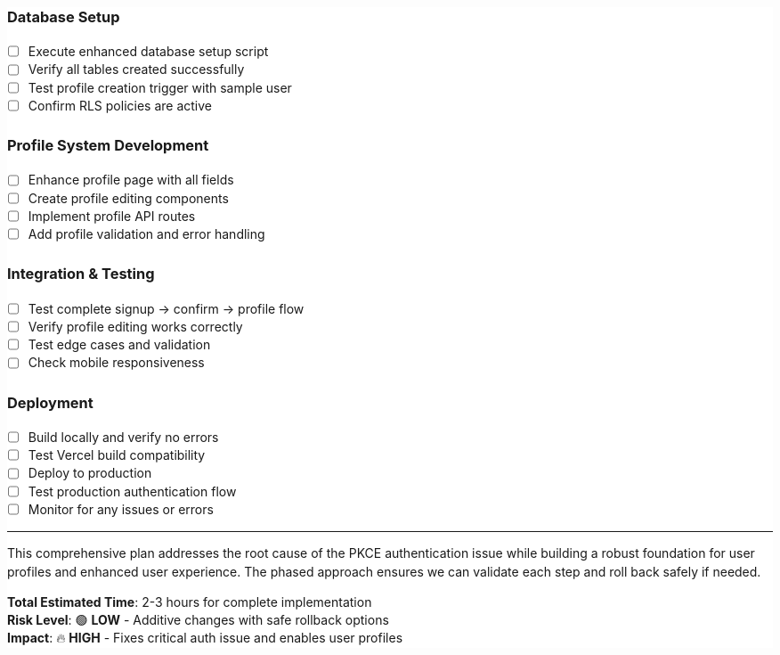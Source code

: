 ### Database Setup
- [ ] Execute enhanced database setup script
- [ ] Verify all tables created successfully
- [ ] Test profile creation trigger with sample user
- [ ] Confirm RLS policies are active

### Profile System Development
- [ ] Enhance profile page with all fields
- [ ] Create profile editing components  
- [ ] Implement profile API routes
- [ ] Add profile validation and error handling

### Integration & Testing
- [ ] Test complete signup → confirm → profile flow
- [ ] Verify profile editing works correctly
- [ ] Test edge cases and validation
- [ ] Check mobile responsiveness

### Deployment
- [ ] Build locally and verify no errors
- [ ] Test Vercel build compatibility  
- [ ] Deploy to production
- [ ] Test production authentication flow
- [ ] Monitor for any issues or errors

---

This comprehensive plan addresses the root cause of the PKCE authentication issue while building a robust foundation for user profiles and enhanced user experience. The phased approach ensures we can validate each step and roll back safely if needed.

**Total Estimated Time**: 2-3 hours for complete implementation  
**Risk Level**: 🟢 **LOW** - Additive changes with safe rollback options  
**Impact**: 🔥 **HIGH** - Fixes critical auth issue and enables user profiles

